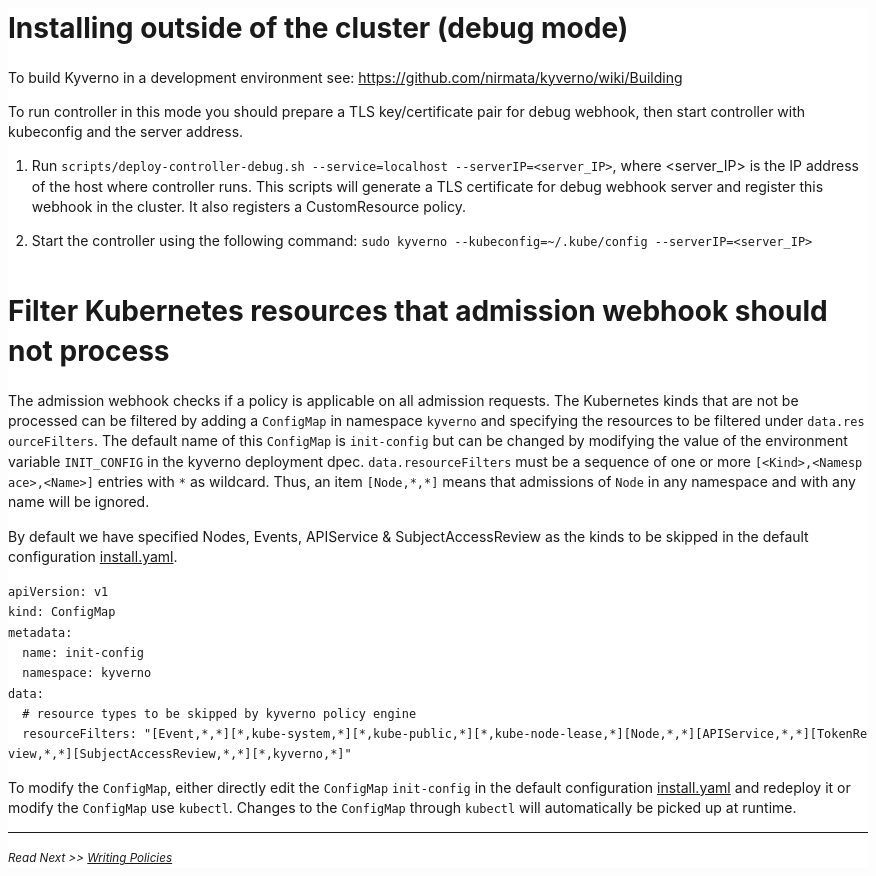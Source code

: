 # Installing outside of the cluster (debug mode)

To build Kyverno in a development environment see: https://github.com/nirmata/kyverno/wiki/Building

To run controller in this mode you should prepare a TLS key/certificate pair for debug webhook, then start controller with kubeconfig and the server address.

1. Run `scripts/deploy-controller-debug.sh --service=localhost --serverIP=<server_IP>`, where <server_IP> is the IP address of the host where controller runs. This scripts will generate a TLS certificate for debug webhook server and register this webhook in the cluster. It also registers a CustomResource policy.

2. Start the controller using the following command: `sudo kyverno --kubeconfig=~/.kube/config --serverIP=<server_IP>`

# Filter Kubernetes resources that admission webhook should not process
The admission webhook checks if a policy is applicable on all admission requests. The Kubernetes kinds that are not be processed can be filtered by adding a `ConfigMap` in namespace `kyverno` and specifying the resources to be filtered under `data.resourceFilters`. The default name of this `ConfigMap` is `init-config` but can be changed by modifying the value of the environment variable `INIT_CONFIG` in the kyverno deployment dpec. `data.resourceFilters` must be a sequence of one or more `[<Kind>,<Namespace>,<Name>]` entries with `*` as wildcard. Thus, an item `[Node,*,*]` means that admissions of `Node` in any namespace and with any name will be ignored.

By default we have specified Nodes, Events, APIService & SubjectAccessReview as the kinds to be skipped in the default configuration [install.yaml].

```
apiVersion: v1
kind: ConfigMap
metadata:
  name: init-config
  namespace: kyverno
data:
  # resource types to be skipped by kyverno policy engine
  resourceFilters: "[Event,*,*][*,kube-system,*][*,kube-public,*][*,kube-node-lease,*][Node,*,*][APIService,*,*][TokenReview,*,*][SubjectAccessReview,*,*][*,kyverno,*]"
```

To modify the `ConfigMap`, either directly edit the `ConfigMap` `init-config` in the default configuration [install.yaml] and redeploy it or modify the `ConfigMap` use `kubectl`.  Changes to the `ConfigMap` through `kubectl` will automatically be picked up at runtime.


---
<small>*Read Next >> [Writing Policies](/documentation/writing-policies.md)*</small>

[install.yaml]: https://github.com/nirmata/kyverno/raw/master/definitions/install.yaml
